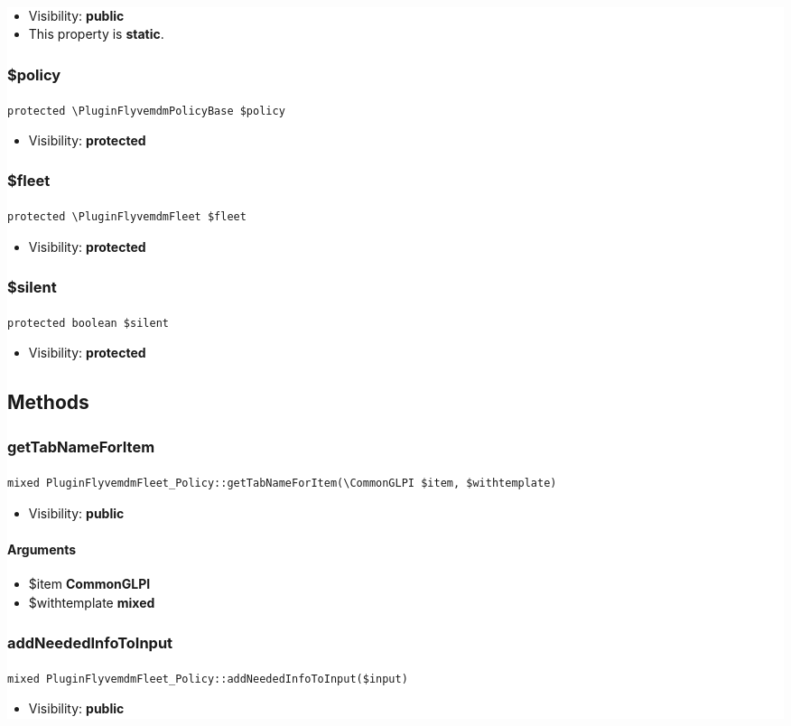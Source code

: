 
* Visibility: **public**
* This property is **static**.


### $policy

    protected \PluginFlyvemdmPolicyBase $policy





* Visibility: **protected**


### $fleet

    protected \PluginFlyvemdmFleet $fleet





* Visibility: **protected**


### $silent

    protected boolean $silent





* Visibility: **protected**

## Methods

### getTabNameForItem

    mixed PluginFlyvemdmFleet_Policy::getTabNameForItem(\CommonGLPI $item, $withtemplate)





* Visibility: **public**


#### Arguments
* $item **CommonGLPI**
* $withtemplate **mixed**



### addNeededInfoToInput

    mixed PluginFlyvemdmFleet_Policy::addNeededInfoToInput($input)





* Visibility: **public**
